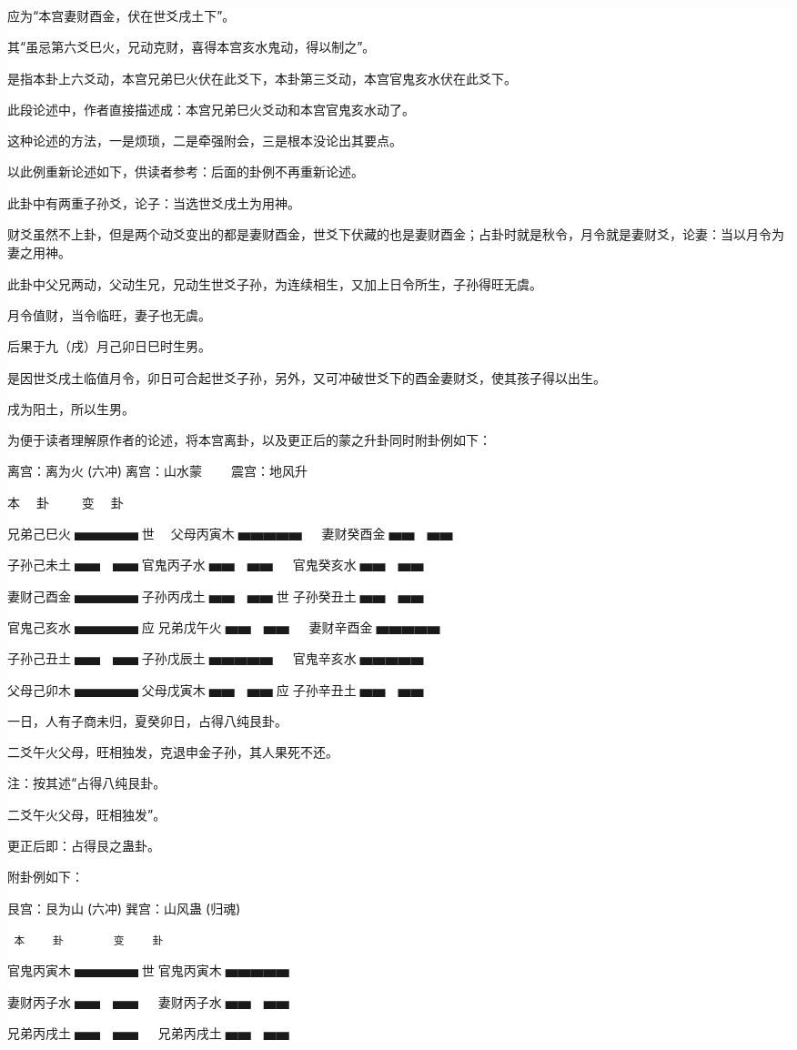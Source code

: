 应为“本宫妻财酉金，伏在世爻戌土下”。

其“虽忌第六爻巳火，兄动克财，喜得本宫亥水鬼动，得以制之”。

是指本卦上六爻动，本宫兄弟巳火伏在此爻下，本卦第三爻动，本宫官鬼亥水伏在此爻下。

此段论述中，作者直接描述成：本宫兄弟巳火爻动和本宫官鬼亥水动了。

这种论述的方法，一是烦琐，二是牵强附会，三是根本没论出其要点。

以此例重新论述如下，供读者参考：后面的卦例不再重新论述。

此卦中有两重子孙爻，论子：当选世爻戌土为用神。

财爻虽然不上卦，但是两个动爻变出的都是妻财酉金，世爻下伏藏的也是妻财酉金；占卦时就是秋令，月令就是妻财爻，论妻：当以月令为妻之用神。

此卦中父兄两动，父动生兄，兄动生世爻子孙，为连续相生，又加上日令所生，子孙得旺无虞。

月令值财，当令临旺，妻子也无虞。

后果于九（戌）月己卯日巳时生男。

是因世爻戌土临值月令，卯日可合起世爻子孙，另外，又可冲破世爻下的酉金妻财爻，使其孩子得以出生。

戌为阳土，所以生男。

为便于读者理解原作者的论述，将本宫离卦，以及更正后的蒙之升卦同时附卦例如下：

离宫：离为火 (六冲) 离宫：山水蒙　 　震宫：地风升

本　 卦 　 　变　 卦

兄弟己巳火 ▅▅▅▅▅ 世 　父母丙寅木 ▅▅▅▅▅ 　      妻财癸酉金 ▅▅　▅▅ 

子孙己未土 ▅▅　▅▅  官鬼丙子水 ▅▅　▅▅ 　  官鬼癸亥水 ▅▅　▅▅ 

妻财己酉金 ▅▅▅▅▅      子孙丙戌土 ▅▅　▅▅ 世  子孙癸丑土 ▅▅　▅▅

官鬼己亥水 ▅▅▅▅▅ 应   兄弟戊午火 ▅▅　▅▅ 　      妻财辛酉金 ▅▅▅▅▅ 

子孙己丑土 ▅▅　▅▅  子孙戊辰土 ▅▅▅▅▅ 　  官鬼辛亥水 ▅▅▅▅▅ 

父母己卯木 ▅▅▅▅▅  父母戊寅木 ▅▅　▅▅ 应  子孙辛丑土 ▅▅　▅▅

一日，人有子商未归，夏癸卯日，占得八纯艮卦。

二爻午火父母，旺相独发，克退申金子孙，其人果死不还。

注：按其述“占得八纯艮卦。

二爻午火父母，旺相独发”。

更正后即：占得艮之蛊卦。

附卦例如下：

艮宫：艮为山 (六冲) 巽宫：山风蛊 (归魂)

     本　 　卦 　     变　 　卦

官鬼丙寅木 ▅▅▅▅▅ 世  官鬼丙寅木 ▅▅▅▅▅

妻财丙子水 ▅▅　▅▅ 　  妻财丙子水 ▅▅　▅▅ 

兄弟丙戌土 ▅▅　▅▅ 　  兄弟丙戌土 ▅▅　▅▅
